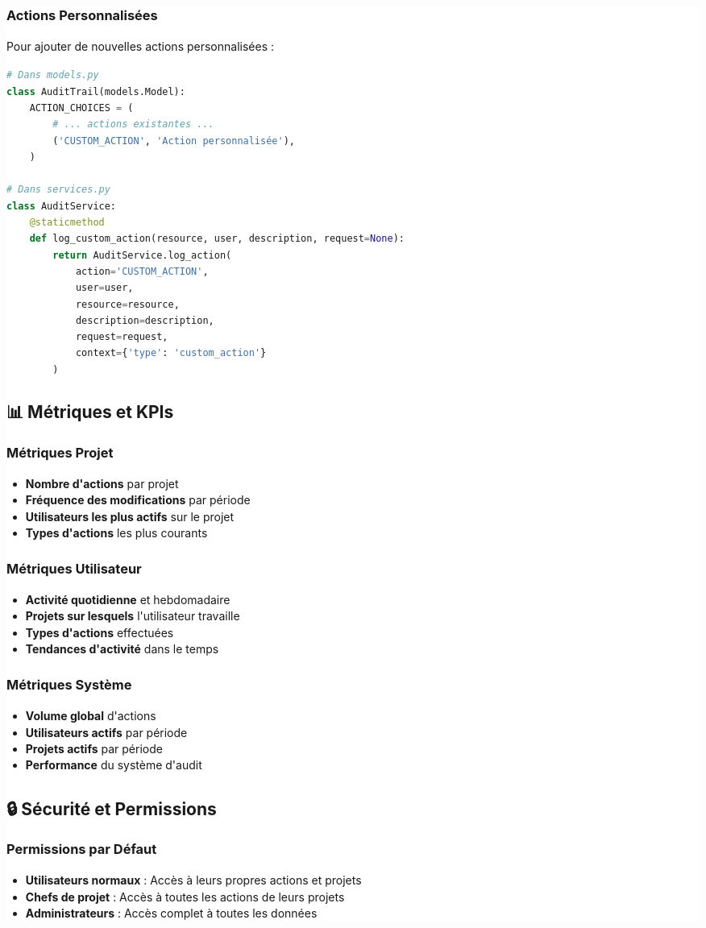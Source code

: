 ### **Actions Personnalisées**

Pour ajouter de nouvelles actions personnalisées :

```python
# Dans models.py
class AuditTrail(models.Model):
    ACTION_CHOICES = (
        # ... actions existantes ...
        ('CUSTOM_ACTION', 'Action personnalisée'),
    )

# Dans services.py
class AuditService:
    @staticmethod
    def log_custom_action(resource, user, description, request=None):
        return AuditService.log_action(
            action='CUSTOM_ACTION',
            user=user,
            resource=resource,
            description=description,
            request=request,
            context={'type': 'custom_action'}
        )
```

## 📊 **Métriques et KPIs**

### **Métriques Projet**
- **Nombre d'actions** par projet
- **Fréquence des modifications** par période
- **Utilisateurs les plus actifs** sur le projet
- **Types d'actions** les plus courants

### **Métriques Utilisateur**
- **Activité quotidienne** et hebdomadaire
- **Projets sur lesquels** l'utilisateur travaille
- **Types d'actions** effectuées
- **Tendances d'activité** dans le temps

### **Métriques Système**
- **Volume global** d'actions
- **Utilisateurs actifs** par période
- **Projets actifs** par période
- **Performance** du système d'audit

## 🔒 **Sécurité et Permissions**

### **Permissions par Défaut**
- **Utilisateurs normaux** : Accès à leurs propres actions et projets
- **Chefs de projet** : Accès à toutes les actions de leurs projets
- **Administrateurs** : Accès complet à toutes les données
